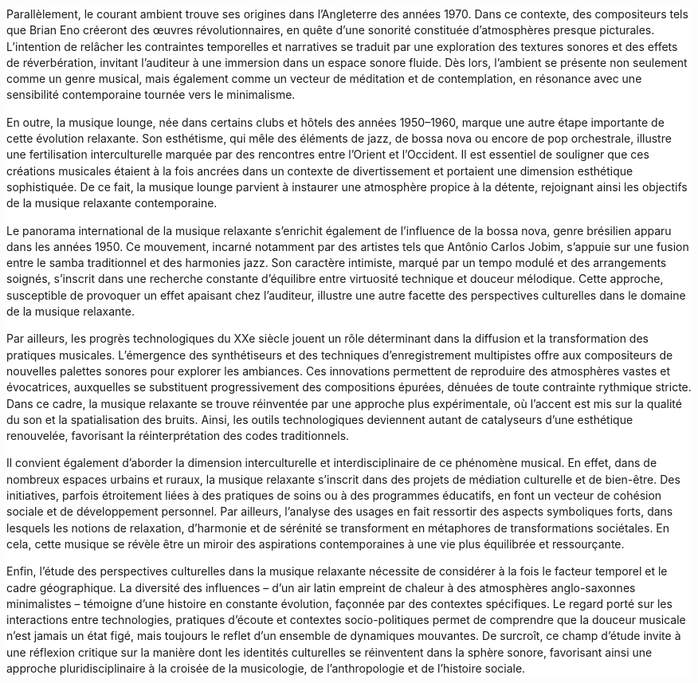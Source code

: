 Parallèlement, le courant ambient trouve ses origines dans l’Angleterre des années 1970. Dans ce
contexte, des compositeurs tels que Brian Eno créeront des œuvres révolutionnaires, en quête d’une
sonorité constituée d’atmosphères presque picturales. L’intention de relâcher les contraintes
temporelles et narratives se traduit par une exploration des textures sonores et des effets de
réverbération, invitant l’auditeur à une immersion dans un espace sonore fluide. Dès lors, l’ambient
se présente non seulement comme un genre musical, mais également comme un vecteur de méditation et
de contemplation, en résonance avec une sensibilité contemporaine tournée vers le minimalisme.

En outre, la musique lounge, née dans certains clubs et hôtels des années 1950–1960, marque une
autre étape importante de cette évolution relaxante. Son esthétisme, qui mêle des éléments de jazz,
de bossa nova ou encore de pop orchestrale, illustre une fertilisation interculturelle marquée par
des rencontres entre l’Orient et l’Occident. Il est essentiel de souligner que ces créations
musicales étaient à la fois ancrées dans un contexte de divertissement et portaient une dimension
esthétique sophistiquée. De ce fait, la musique lounge parvient à instaurer une atmosphère propice à
la détente, rejoignant ainsi les objectifs de la musique relaxante contemporaine.

Le panorama international de la musique relaxante s’enrichit également de l’influence de la bossa
nova, genre brésilien apparu dans les années 1950. Ce mouvement, incarné notamment par des artistes
tels que Antônio Carlos Jobim, s’appuie sur une fusion entre le samba traditionnel et des harmonies
jazz. Son caractère intimiste, marqué par un tempo modulé et des arrangements soignés, s’inscrit
dans une recherche constante d’équilibre entre virtuosité technique et douceur mélodique. Cette
approche, susceptible de provoquer un effet apaisant chez l’auditeur, illustre une autre facette des
perspectives culturelles dans le domaine de la musique relaxante.

Par ailleurs, les progrès technologiques du XXe siècle jouent un rôle déterminant dans la diffusion
et la transformation des pratiques musicales. L’émergence des synthétiseurs et des techniques
d’enregistrement multipistes offre aux compositeurs de nouvelles palettes sonores pour explorer les
ambiances. Ces innovations permettent de reproduire des atmosphères vastes et évocatrices,
auxquelles se substituent progressivement des compositions épurées, dénuées de toute contrainte
rythmique stricte. Dans ce cadre, la musique relaxante se trouve réinventée par une approche plus
expérimentale, où l’accent est mis sur la qualité du son et la spatialisation des bruits. Ainsi, les
outils technologiques deviennent autant de catalyseurs d’une esthétique renouvelée, favorisant la
réinterprétation des codes traditionnels.

Il convient également d’aborder la dimension interculturelle et interdisciplinaire de ce phénomène
musical. En effet, dans de nombreux espaces urbains et ruraux, la musique relaxante s’inscrit dans
des projets de médiation culturelle et de bien-être. Des initiatives, parfois étroitement liées à
des pratiques de soins ou à des programmes éducatifs, en font un vecteur de cohésion sociale et de
développement personnel. Par ailleurs, l’analyse des usages en fait ressortir des aspects
symboliques forts, dans lesquels les notions de relaxation, d’harmonie et de sérénité se
transforment en métaphores de transformations sociétales. En cela, cette musique se révèle être un
miroir des aspirations contemporaines à une vie plus équilibrée et ressourçante.

Enfin, l’étude des perspectives culturelles dans la musique relaxante nécessite de considérer à la
fois le facteur temporel et le cadre géographique. La diversité des influences – d’un air latin
empreint de chaleur à des atmosphères anglo-saxonnes minimalistes – témoigne d’une histoire en
constante évolution, façonnée par des contextes spécifiques. Le regard porté sur les interactions
entre technologies, pratiques d’écoute et contextes socio-politiques permet de comprendre que la
douceur musicale n’est jamais un état figé, mais toujours le reflet d’un ensemble de dynamiques
mouvantes. De surcroît, ce champ d’étude invite à une réflexion critique sur la manière dont les
identités culturelles se réinventent dans la sphère sonore, favorisant ainsi une approche
pluridisciplinaire à la croisée de la musicologie, de l’anthropologie et de l’histoire sociale.
